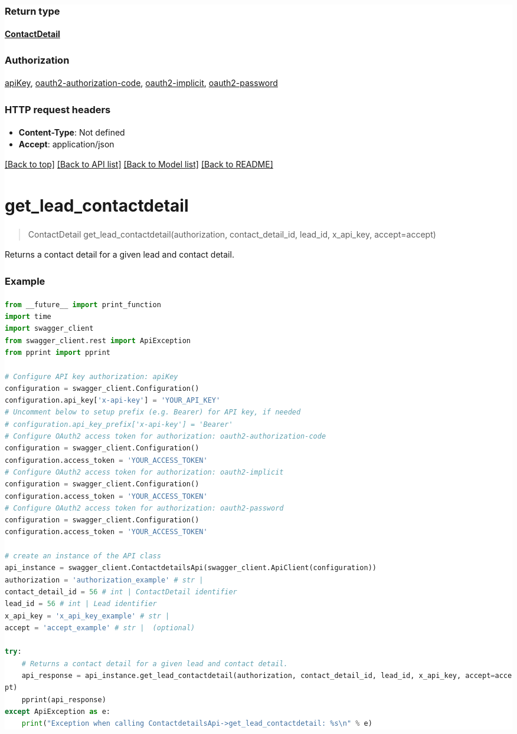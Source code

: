 ### Return type

[**ContactDetail**](ContactDetail.md)

### Authorization

[apiKey](../README.md#apiKey), [oauth2-authorization-code](../README.md#oauth2-authorization-code), [oauth2-implicit](../README.md#oauth2-implicit), [oauth2-password](../README.md#oauth2-password)

### HTTP request headers

 - **Content-Type**: Not defined
 - **Accept**: application/json

[[Back to top]](#) [[Back to API list]](../README.md#documentation-for-api-endpoints) [[Back to Model list]](../README.md#documentation-for-models) [[Back to README]](../README.md)

# **get_lead_contactdetail**
> ContactDetail get_lead_contactdetail(authorization, contact_detail_id, lead_id, x_api_key, accept=accept)

Returns a contact detail for a given lead and contact detail. 

### Example
```python
from __future__ import print_function
import time
import swagger_client
from swagger_client.rest import ApiException
from pprint import pprint

# Configure API key authorization: apiKey
configuration = swagger_client.Configuration()
configuration.api_key['x-api-key'] = 'YOUR_API_KEY'
# Uncomment below to setup prefix (e.g. Bearer) for API key, if needed
# configuration.api_key_prefix['x-api-key'] = 'Bearer'
# Configure OAuth2 access token for authorization: oauth2-authorization-code
configuration = swagger_client.Configuration()
configuration.access_token = 'YOUR_ACCESS_TOKEN'
# Configure OAuth2 access token for authorization: oauth2-implicit
configuration = swagger_client.Configuration()
configuration.access_token = 'YOUR_ACCESS_TOKEN'
# Configure OAuth2 access token for authorization: oauth2-password
configuration = swagger_client.Configuration()
configuration.access_token = 'YOUR_ACCESS_TOKEN'

# create an instance of the API class
api_instance = swagger_client.ContactdetailsApi(swagger_client.ApiClient(configuration))
authorization = 'authorization_example' # str | 
contact_detail_id = 56 # int | ContactDetail identifier
lead_id = 56 # int | Lead identifier
x_api_key = 'x_api_key_example' # str | 
accept = 'accept_example' # str |  (optional)

try:
    # Returns a contact detail for a given lead and contact detail. 
    api_response = api_instance.get_lead_contactdetail(authorization, contact_detail_id, lead_id, x_api_key, accept=accept)
    pprint(api_response)
except ApiException as e:
    print("Exception when calling ContactdetailsApi->get_lead_contactdetail: %s\n" % e)
```
